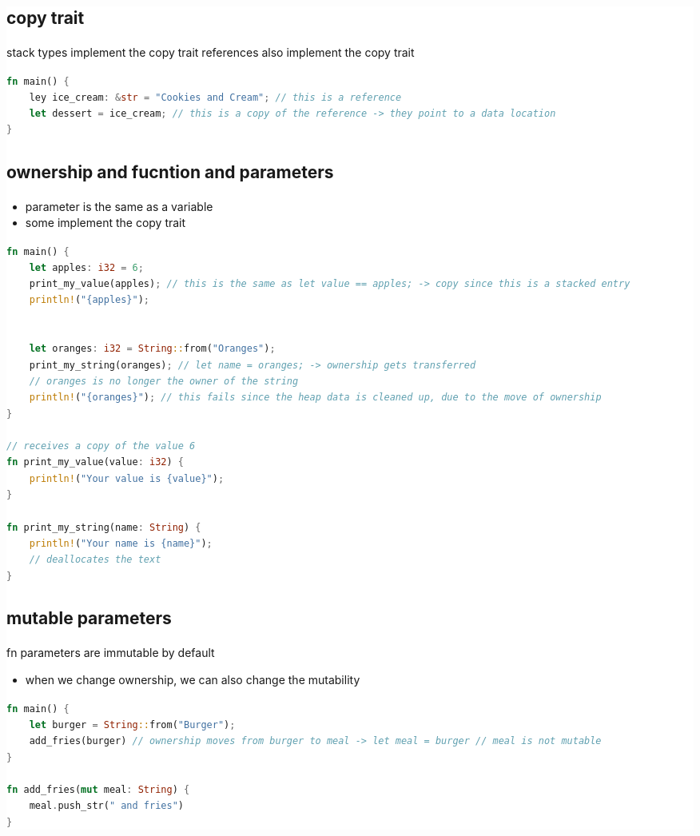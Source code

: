 ## copy trait

stack types implement the copy trait
references also implement the copy trait

```rust
fn main() {
    ley ice_cream: &str = "Cookies and Cream"; // this is a reference
    let dessert = ice_cream; // this is a copy of the reference -> they point to a data location
}
```

## ownership and fucntion and parameters

- parameter is the same as a variable
- some implement the copy trait


```rust
fn main() {
    let apples: i32 = 6;
    print_my_value(apples); // this is the same as let value == apples; -> copy since this is a stacked entry
    println!("{apples}");


    let oranges: i32 = String::from("Oranges");
    print_my_string(oranges); // let name = oranges; -> ownership gets transferred
    // oranges is no longer the owner of the string
    println!("{oranges}"); // this fails since the heap data is cleaned up, due to the move of ownership
}

// receives a copy of the value 6
fn print_my_value(value: i32) {
    println!("Your value is {value}");
}

fn print_my_string(name: String) {
    println!("Your name is {name}");
    // deallocates the text
}
```

## mutable parameters

fn parameters are immutable by default
- when we change ownership, we can also change the mutability

```rust
fn main() {
    let burger = String::from("Burger");
    add_fries(burger) // ownership moves from burger to meal -> let meal = burger // meal is not mutable
}

fn add_fries(mut meal: String) {
    meal.push_str(" and fries")
}
```
